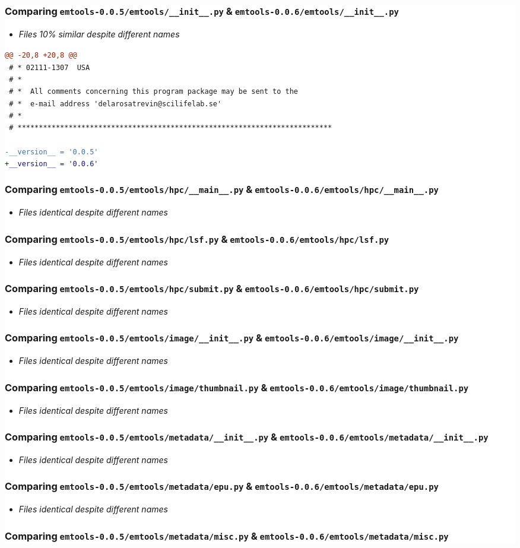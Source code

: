 ### Comparing `emtools-0.0.5/emtools/__init__.py` & `emtools-0.0.6/emtools/__init__.py`

 * *Files 10% similar despite different names*

```diff
@@ -20,8 +20,8 @@
 # * 02111-1307  USA
 # *
 # *  All comments concerning this program package may be sent to the
 # *  e-mail address 'delarosatrevin@scilifelab.se'
 # *
 # **************************************************************************
 
-__version__ = '0.0.5'
+__version__ = '0.0.6'
```

### Comparing `emtools-0.0.5/emtools/hpc/__main__.py` & `emtools-0.0.6/emtools/hpc/__main__.py`

 * *Files identical despite different names*

### Comparing `emtools-0.0.5/emtools/hpc/lsf.py` & `emtools-0.0.6/emtools/hpc/lsf.py`

 * *Files identical despite different names*

### Comparing `emtools-0.0.5/emtools/hpc/submit.py` & `emtools-0.0.6/emtools/hpc/submit.py`

 * *Files identical despite different names*

### Comparing `emtools-0.0.5/emtools/image/__init__.py` & `emtools-0.0.6/emtools/image/__init__.py`

 * *Files identical despite different names*

### Comparing `emtools-0.0.5/emtools/image/thumbnail.py` & `emtools-0.0.6/emtools/image/thumbnail.py`

 * *Files identical despite different names*

### Comparing `emtools-0.0.5/emtools/metadata/__init__.py` & `emtools-0.0.6/emtools/metadata/__init__.py`

 * *Files identical despite different names*

### Comparing `emtools-0.0.5/emtools/metadata/epu.py` & `emtools-0.0.6/emtools/metadata/epu.py`

 * *Files identical despite different names*

### Comparing `emtools-0.0.5/emtools/metadata/misc.py` & `emtools-0.0.6/emtools/metadata/misc.py`

